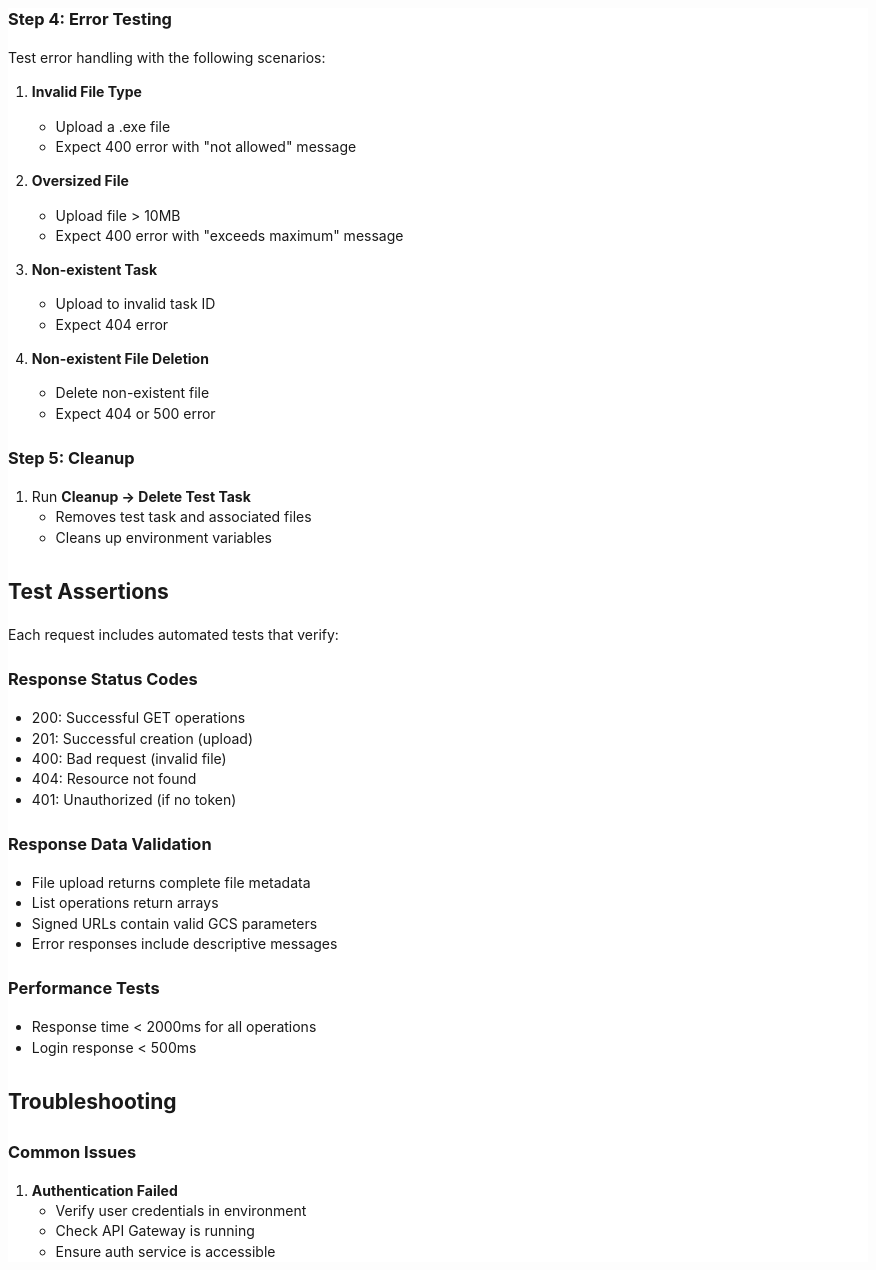 ### Step 4: Error Testing

Test error handling with the following scenarios:

1. **Invalid File Type**
   - Upload a .exe file
   - Expect 400 error with "not allowed" message

2. **Oversized File**
   - Upload file > 10MB
   - Expect 400 error with "exceeds maximum" message

3. **Non-existent Task**
   - Upload to invalid task ID
   - Expect 404 error

4. **Non-existent File Deletion**
   - Delete non-existent file
   - Expect 404 or 500 error

### Step 5: Cleanup
1. Run **Cleanup → Delete Test Task**
   - Removes test task and associated files
   - Cleans up environment variables

## Test Assertions

Each request includes automated tests that verify:

### Response Status Codes
- 200: Successful GET operations
- 201: Successful creation (upload)
- 400: Bad request (invalid file)
- 404: Resource not found
- 401: Unauthorized (if no token)

### Response Data Validation
- File upload returns complete file metadata
- List operations return arrays
- Signed URLs contain valid GCS parameters
- Error responses include descriptive messages

### Performance Tests
- Response time < 2000ms for all operations
- Login response < 500ms

## Troubleshooting

### Common Issues

1. **Authentication Failed**
   - Verify user credentials in environment
   - Check API Gateway is running
   - Ensure auth service is accessible
